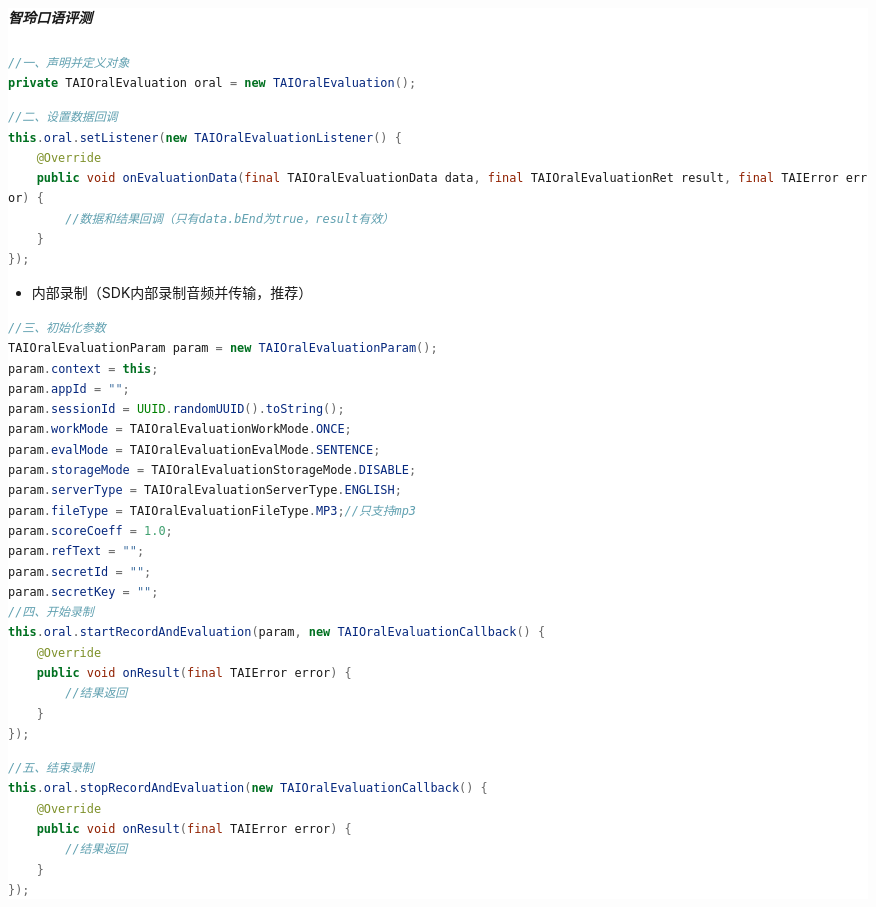 ##### 智玲口语评测

```java
//一、声明并定义对象
private TAIOralEvaluation oral = new TAIOralEvaluation();
```

```java
//二、设置数据回调
this.oral.setListener(new TAIOralEvaluationListener() {
    @Override
    public void onEvaluationData(final TAIOralEvaluationData data, final TAIOralEvaluationRet result, final TAIError error) {
        //数据和结果回调（只有data.bEnd为true，result有效）
    }
});
```

* 内部录制（SDK内部录制音频并传输，推荐）

```java
//三、初始化参数
TAIOralEvaluationParam param = new TAIOralEvaluationParam();
param.context = this;
param.appId = "";
param.sessionId = UUID.randomUUID().toString();
param.workMode = TAIOralEvaluationWorkMode.ONCE;
param.evalMode = TAIOralEvaluationEvalMode.SENTENCE;
param.storageMode = TAIOralEvaluationStorageMode.DISABLE;
param.serverType = TAIOralEvaluationServerType.ENGLISH;
param.fileType = TAIOralEvaluationFileType.MP3;//只支持mp3
param.scoreCoeff = 1.0;
param.refText = "";
param.secretId = "";
param.secretKey = "";
//四、开始录制
this.oral.startRecordAndEvaluation(param, new TAIOralEvaluationCallback() {
    @Override
    public void onResult(final TAIError error) {
        //结果返回
    }
});

```

```java
//五、结束录制
this.oral.stopRecordAndEvaluation(new TAIOralEvaluationCallback() {
    @Override
    public void onResult(final TAIError error) {
        //结果返回
    }
});
```
